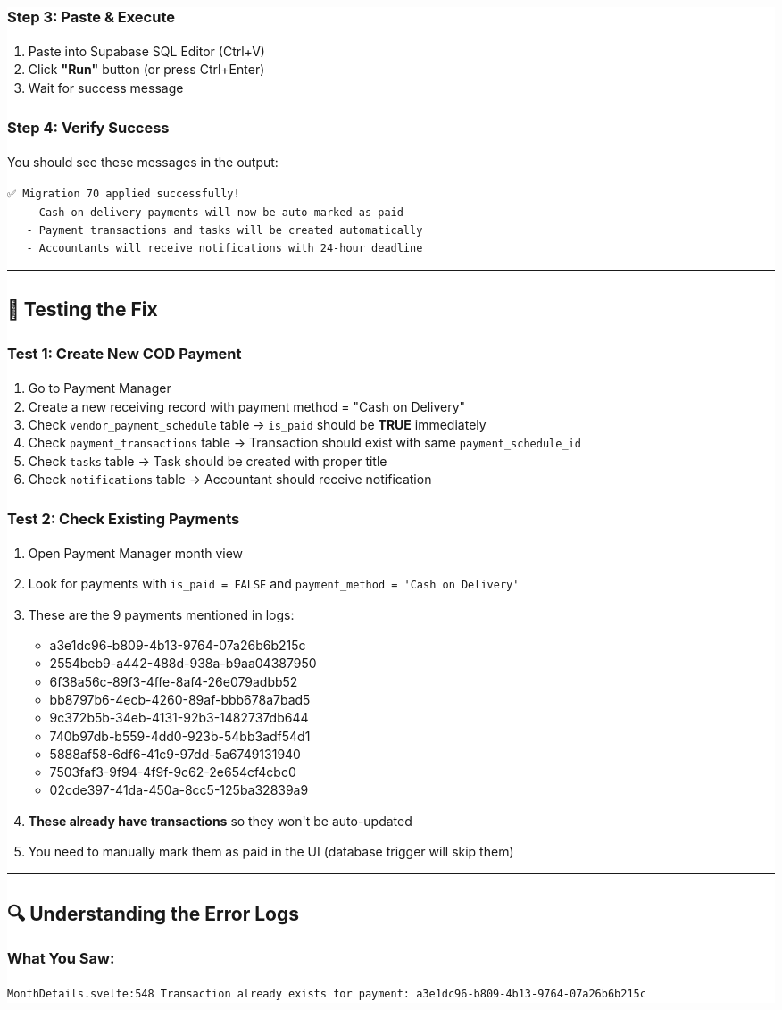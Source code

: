 ### Step 3: Paste & Execute
1. Paste into Supabase SQL Editor (Ctrl+V)
2. Click **"Run"** button (or press Ctrl+Enter)
3. Wait for success message

### Step 4: Verify Success
You should see these messages in the output:
```
✅ Migration 70 applied successfully!
   - Cash-on-delivery payments will now be auto-marked as paid
   - Payment transactions and tasks will be created automatically
   - Accountants will receive notifications with 24-hour deadline
```

---

## 🧪 Testing the Fix

### Test 1: Create New COD Payment
1. Go to Payment Manager
2. Create a new receiving record with payment method = "Cash on Delivery"
3. Check `vendor_payment_schedule` table → `is_paid` should be **TRUE** immediately
4. Check `payment_transactions` table → Transaction should exist with same `payment_schedule_id`
5. Check `tasks` table → Task should be created with proper title
6. Check `notifications` table → Accountant should receive notification

### Test 2: Check Existing Payments
1. Open Payment Manager month view
2. Look for payments with `is_paid = FALSE` and `payment_method = 'Cash on Delivery'`
3. These are the 9 payments mentioned in logs:
   - a3e1dc96-b809-4b13-9764-07a26b6b215c
   - 2554beb9-a442-488d-938a-b9aa04387950
   - 6f38a56c-89f3-4ffe-8af4-26e079adbb52
   - bb8797b6-4ecb-4260-89af-bbb678a7bad5
   - 9c372b5b-34eb-4131-92b3-1482737db644
   - 740b97db-b559-4dd0-923b-54bb3adf54d1
   - 5888af58-6df6-41c9-97dd-5a6749131940
   - 7503faf3-9f94-4f9f-9c62-2e654cf4cbc0
   - 02cde397-41da-450a-8cc5-125ba32839a9

4. **These already have transactions** so they won't be auto-updated
5. You need to manually mark them as paid in the UI (database trigger will skip them)

---

## 🔍 Understanding the Error Logs

### What You Saw:
```
MonthDetails.svelte:548 Transaction already exists for payment: a3e1dc96-b809-4b13-9764-07a26b6b215c
```
